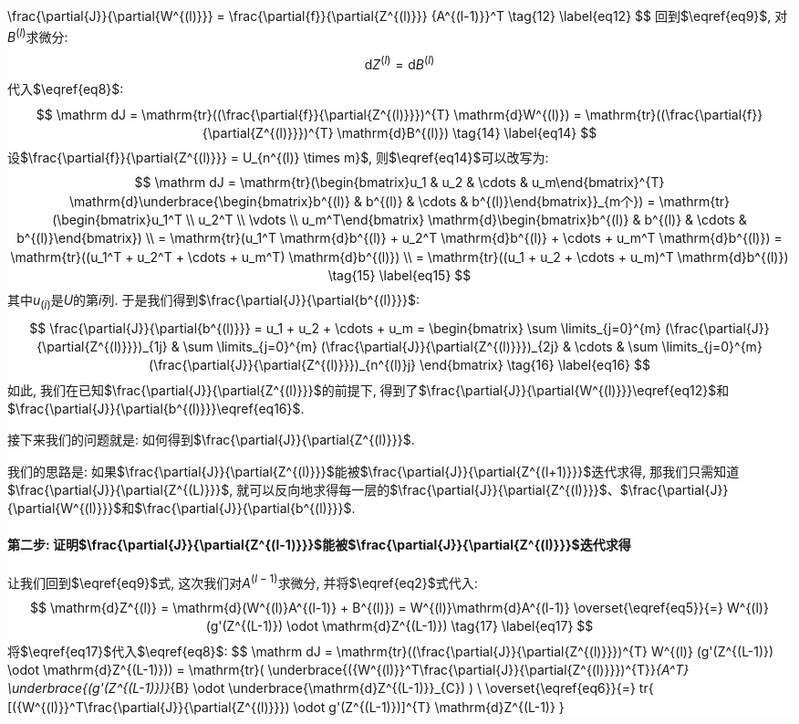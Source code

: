 \frac{\partial{J}}{\partial{W^{(l)}}} = \frac{\partial{f}}{\partial{Z^{(l)}}} {A^{(l-1)}}^T \tag{12} \label{eq12}
$$
回到$\eqref{eq9}$, 对$B^{(l)}$求微分:
$$
\mathrm{d}Z^{(l)} = \mathrm{d}B^{(l)} \tag{13}
$$
代入$\eqref{eq8}$:
$$
\mathrm dJ = \mathrm{tr}((\frac{\partial{f}}{\partial{Z^{(l)}}})^{T} \mathrm{d}W^{(l)}) = \mathrm{tr}((\frac{\partial{f}}{\partial{Z^{(l)}}})^{T} \mathrm{d}B^{(l)}) \tag{14} \label{eq14}
$$
设$\frac{\partial{f}}{\partial{Z^{(l)}}} = U_{n^{(l)} \times m}$, 则$\eqref{eq14}$可以改写为:
$$
\mathrm dJ = \mathrm{tr}(\begin{bmatrix}u_1 & u_2 & \cdots & u_m\end{bmatrix}^{T} \mathrm{d}\underbrace{\begin{bmatrix}b^{(l)} & b^{(l)} & \cdots & b^{(l)}\end{bmatrix}}_{m个}) =
\mathrm{tr}(\begin{bmatrix}u_1^T \\ u_2^T \\ \vdots \\ u_m^T\end{bmatrix} \mathrm{d}\begin{bmatrix}b^{(l)} & b^{(l)} & \cdots & b^{(l)}\end{bmatrix}) \\ =
\mathrm{tr}(u_1^T \mathrm{d}b^{(l)} + u_2^T \mathrm{d}b^{(l)} + \cdots + u_m^T \mathrm{d}b^{(l)}) = \mathrm{tr}((u_1^T + u_2^T + \cdots + u_m^T) \mathrm{d}b^{(l)}) \\ = 
\mathrm{tr}((u_1 + u_2 + \cdots + u_m)^T \mathrm{d}b^{(l)})
\tag{15} \label{eq15}
$$
其中$u_{(i)}$是$U$的第$i$列. 于是我们得到$\frac{\partial{J}}{\partial{b^{(l)}}}$:
$$
\frac{\partial{J}}{\partial{b^{(l)}}} = u_1 + u_2 + \cdots + u_m = 
\begin{bmatrix}
	\sum \limits_{j=0}^{m} (\frac{\partial{J}}{\partial{Z^{(l)}}})_{1j}
	& \sum \limits_{j=0}^{m} (\frac{\partial{J}}{\partial{Z^{(l)}}})_{2j}
	& \cdots
	& \sum \limits_{j=0}^{m} (\frac{\partial{J}}{\partial{Z^{(l)}}})_{n^{(l)}j}
\end{bmatrix}
\tag{16} \label{eq16}
$$
如此, 我们在已知$\frac{\partial{J}}{\partial{Z^{(l)}}}$的前提下, 得到了$\frac{\partial{J}}{\partial{W^{(l)}}}\eqref{eq12}$和$\frac{\partial{J}}{\partial{b^{(l)}}}\eqref{eq16}$.

接下来我们的问题就是: 如何得到$\frac{\partial{J}}{\partial{Z^{(l)}}}$. 

我们的思路是: 如果$\frac{\partial{J}}{\partial{Z^{(l)}}}$能被$\frac{\partial{J}}{\partial{Z^{(l+1)}}}$迭代求得, 那我们只需知道$\frac{\partial{J}}{\partial{Z^{(L)}}}$, 就可以反向地求得每一层的$\frac{\partial{J}}{\partial{Z^{(l)}}}$、$\frac{\partial{J}}{\partial{W^{(l)}}}$和$\frac{\partial{J}}{\partial{b^{(l)}}}$.



#### 第二步: 证明$\frac{\partial{J}}{\partial{Z^{(l-1)}}}$能被$\frac{\partial{J}}{\partial{Z^{(l)}}}$迭代求得

让我们回到$\eqref{eq9}$式, 这次我们对$A^{(l-1)}$求微分, 并将$\eqref{eq2}$式代入:
$$
\mathrm{d}Z^{(l)} = \mathrm{d}(W^{(l)}A^{(l-1)} + B^{(l)}) = W^{(l)}\mathrm{d}A^{(l-1)} \overset{\eqref{eq5}}{=} W^{(l)} (g'(Z^{(L-1)}) \odot \mathrm{d}Z^{(L-1)})
\tag{17} \label{eq17}
$$
将$\eqref{eq17}$代入$\eqref{eq8}$:
$$
\mathrm dJ = \mathrm{tr}((\frac{\partial{J}}{\partial{Z^{(l)}}})^{T} W^{(l)} (g'(Z^{(L-1)}) \odot \mathrm{d}Z^{(L-1)})) = 
\mathrm{tr}(
\underbrace{({W^{(l)}}^T\frac{\partial{J}}{\partial{Z^{(l)}}})^{T}}_{A^T} \underbrace{(g'(Z^{(L-1)})}_{B} \odot \underbrace{\mathrm{d}Z^{(L-1)}}_{C})
) \\
\overset{\eqref{eq6}}{=}
tr\{
[({W^{(l)}}^T\frac{\partial{J}}{\partial{Z^{(l)}}}) \odot g'(Z^{(L-1)})]^{T}  \mathrm{d}Z^{(L-1)}
\}